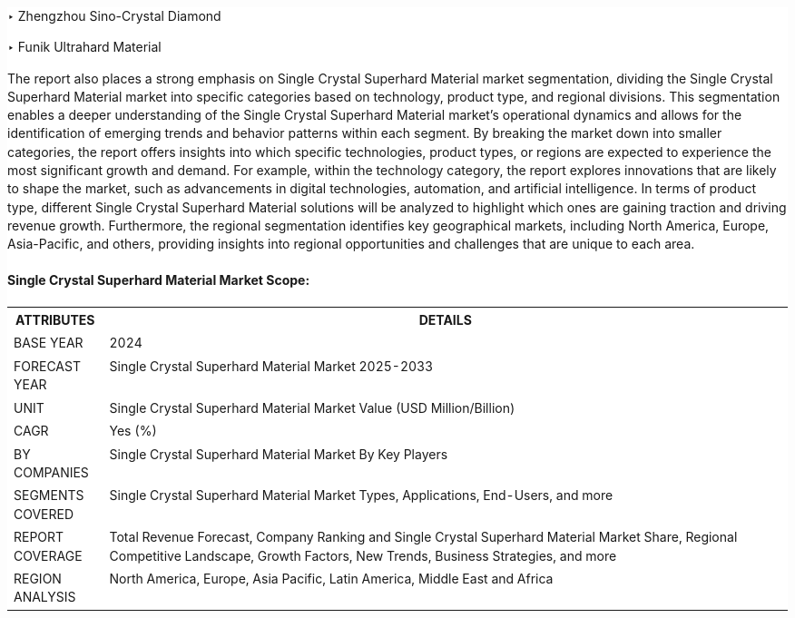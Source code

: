 ‣ Zhengzhou Sino-Crystal Diamond

‣ Funik Ultrahard Material

The report also places a strong emphasis on Single Crystal Superhard Material market segmentation, dividing the Single Crystal Superhard Material market into specific categories based on technology, product type, and regional divisions. This segmentation enables a deeper understanding of the Single Crystal Superhard Material market’s operational dynamics and allows for the identification of emerging trends and behavior patterns within each segment. By breaking the market down into smaller categories, the report offers insights into which specific technologies, product types, or regions are expected to experience the most significant growth and demand. For example, within the technology category, the report explores innovations that are likely to shape the market, such as advancements in digital technologies, automation, and artificial intelligence. In terms of product type, different Single Crystal Superhard Material solutions will be analyzed to highlight which ones are gaining traction and driving revenue growth. Furthermore, the regional segmentation identifies key geographical markets, including North America, Europe, Asia-Pacific, and others, providing insights into regional opportunities and challenges that are unique to each area.

<h4>Single Crystal Superhard Material Market Scope:</h4>
<table>
<tr>
<th>ATTRIBUTES</th>
<th>DETAILS</th>
</tr>
<tr>
<td>BASE YEAR</td>
<td>2024</td>
</tr>
<tr>
<td>FORECAST YEAR</td>
<td>Single Crystal Superhard Material Market 2025-2033</td>
</tr>
<tr>
<td>UNIT</td>
<td>Single Crystal Superhard Material Market Value (USD Million/Billion)</td>
<tr>
<td>CAGR</td>
<td>Yes (%)</td>
</tr>
</tr>
<tr>
<td>BY COMPANIES</td>
<td>Single Crystal Superhard Material Market By Key Players</td>
</tr>
<tr>
<td>SEGMENTS COVERED</td>
<td>Single Crystal Superhard Material Market Types, Applications, End-Users, and more</td>
</tr>
<tr>
<td>REPORT COVERAGE</td>
<td>Total Revenue Forecast, Company Ranking and Single Crystal Superhard Material Market Share, Regional Competitive Landscape, Growth Factors, New Trends, Business Strategies, and more</td>
</tr>
<tr>
<td>REGION ANALYSIS</td>
<td>North America, Europe, Asia Pacific, Latin America, Middle East and Africa</td>
</tr>
</table>
